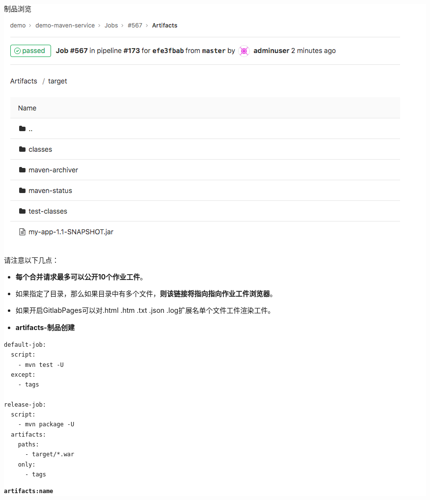  制品浏览

 ![Alt Image Text](../images/chap3_1_31.png "Body image")
 
 请注意以下几点：

* **每个合并请求最多可以公开10个作业工件**。
* 如果指定了目录，那么如果目录中有多个文件，**则该链接将指向指向作业工件浏览器**。
* 如果开启GitlabPages可以对.html .htm .txt .json .log扩展名单个文件工件渲染工件。

* **artifacts-制品创建**

```
default-job:
  script:
    - mvn test -U
  except:
    - tags

release-job:
  script:
    - mvn package -U
  artifacts:
    paths:
      - target/*.war
    only:
      - tags
```

**`artifacts:name`**
